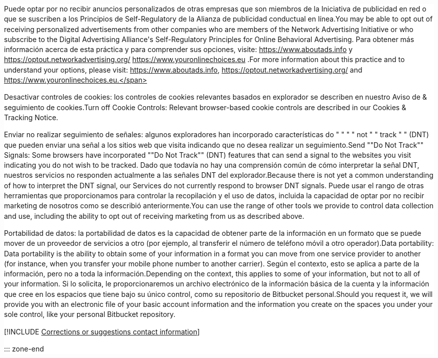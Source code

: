<span data-ttu-id="a9e4c-172">Puede optar por no recibir anuncios personalizados de otras empresas que son miembros de la Iniciativa de publicidad en red o que se suscriben a los Principios de Self-Regulatory de la Alianza de publicidad conductual en línea.</span><span class="sxs-lookup"><span data-stu-id="a9e4c-172">You may be able to opt out of receiving personalized advertisements from other companies who are members of the Network Advertising Initiative or who subscribe to the Digital Advertising Alliance's Self-Regulatory Principles for Online Behavioral Advertising.</span></span> <span data-ttu-id="a9e4c-173">Para obtener más información acerca de esta práctica y para comprender sus opciones, visite: https://www.aboutads.info y https://optout.networkadvertising.org/ https://www.youronlinechoices.eu .</span><span class="sxs-lookup"><span data-stu-id="a9e4c-173">For more information about this practice and to understand your options, please visit: https://www.aboutads.info, https://optout.networkadvertising.org/ and https://www.youronlinechoices.eu.</span></span> 

<span data-ttu-id="a9e4c-174">Desactivar controles de cookies: los controles de cookies relevantes basados en explorador se describen en nuestro Aviso de &amp; seguimiento de cookies.</span><span class="sxs-lookup"><span data-stu-id="a9e4c-174">Turn off Cookie Controls: Relevant browser-based cookie controls are described in our Cookies &amp; Tracking Notice.</span></span>

<span data-ttu-id="a9e4c-175">Enviar no realizar seguimiento de señales: algunos exploradores han incorporado características do &quot; &quot; &quot; &quot; not &quot; &quot; track &quot; &quot; (DNT) que pueden enviar una señal a los sitios web que visita indicando que no desea realizar un seguimiento.</span><span class="sxs-lookup"><span data-stu-id="a9e4c-175">Send &quot;&quot;Do Not Track&quot;&quot; Signals: Some browsers have incorporated &quot;&quot;Do Not Track&quot;&quot; (DNT) features that can send a signal to the websites you visit indicating you do not wish to be tracked.</span></span> <span data-ttu-id="a9e4c-176">Dado que todavía no hay una comprensión común de cómo interpretar la señal DNT, nuestros servicios no responden actualmente a las señales DNT del explorador.</span><span class="sxs-lookup"><span data-stu-id="a9e4c-176">Because there is not yet a common understanding of how to interpret the DNT signal, our Services do not currently respond to browser DNT signals.</span></span> <span data-ttu-id="a9e4c-177">Puede usar el rango de otras herramientas que proporcionamos para controlar la recopilación y el uso de datos, incluida la capacidad de optar por no recibir marketing de nosotros como se describió anteriormente.</span><span class="sxs-lookup"><span data-stu-id="a9e4c-177">You can use the range of other tools we provide to control data collection and use, including the ability to opt out of receiving marketing from us as described above.</span></span>

<span data-ttu-id="a9e4c-178">Portabilidad de datos: la portabilidad de datos es la capacidad de obtener parte de la información en un formato que se puede mover de un proveedor de servicios a otro (por ejemplo, al transferir el número de teléfono móvil a otro operador).</span><span class="sxs-lookup"><span data-stu-id="a9e4c-178">Data portability: Data portability is the ability to obtain some of your information in a format you can move from one service provider to another (for instance, when you transfer your mobile phone number to another carrier).</span></span>  <span data-ttu-id="a9e4c-179">Según el contexto, esto se aplica a parte de la información, pero no a toda la información.</span><span class="sxs-lookup"><span data-stu-id="a9e4c-179">Depending on the context, this applies to some of your information, but not to all of your information.</span></span>  <span data-ttu-id="a9e4c-180">Si lo solicita, le proporcionaremos un archivo electrónico de la información básica de la cuenta y la información que cree en los espacios que tiene bajo su único control, como su repositorio de Bitbucket personal.</span><span class="sxs-lookup"><span data-stu-id="a9e4c-180">Should you request it, we will provide you with an electronic file of your basic account information and the information you create on the spaces you under your sole control, like your personal Bitbucket repository.</span></span>  


[!INCLUDE [Corrections or suggestions contact information](../includes/corrections-or-suggestions.md)]

::: zone-end
